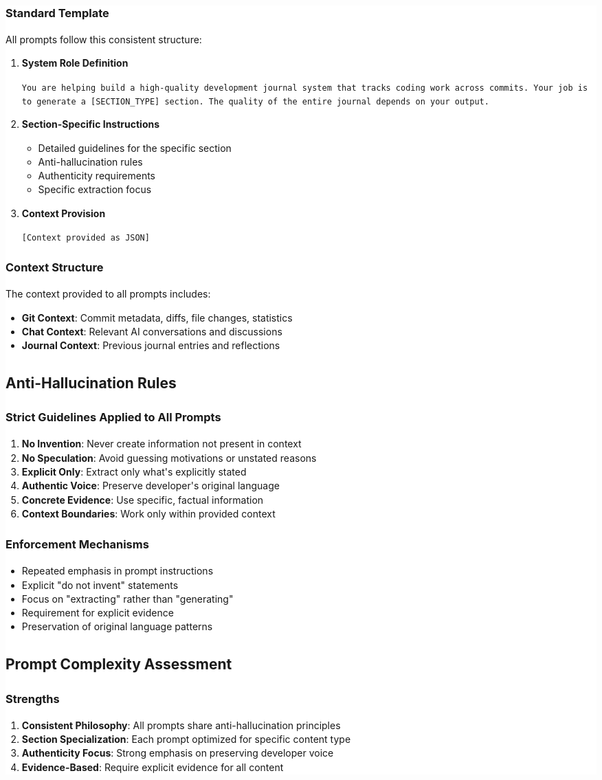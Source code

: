 ### Standard Template
All prompts follow this consistent structure:

1. **System Role Definition**
   ```
   You are helping build a high-quality development journal system that tracks coding work across commits. Your job is to generate a [SECTION_TYPE] section. The quality of the entire journal depends on your output.
   ```

2. **Section-Specific Instructions**
   - Detailed guidelines for the specific section
   - Anti-hallucination rules
   - Authenticity requirements
   - Specific extraction focus

3. **Context Provision**
   ```
   [Context provided as JSON]
   ```

### Context Structure
The context provided to all prompts includes:
- **Git Context**: Commit metadata, diffs, file changes, statistics
- **Chat Context**: Relevant AI conversations and discussions
- **Journal Context**: Previous journal entries and reflections

## Anti-Hallucination Rules

### Strict Guidelines Applied to All Prompts

1. **No Invention**: Never create information not present in context
2. **No Speculation**: Avoid guessing motivations or unstated reasons
3. **Explicit Only**: Extract only what's explicitly stated
4. **Authentic Voice**: Preserve developer's original language
5. **Concrete Evidence**: Use specific, factual information
6. **Context Boundaries**: Work only within provided context

### Enforcement Mechanisms
- Repeated emphasis in prompt instructions
- Explicit "do not invent" statements
- Focus on "extracting" rather than "generating"
- Requirement for explicit evidence
- Preservation of original language patterns

## Prompt Complexity Assessment

### Strengths
1. **Consistent Philosophy**: All prompts share anti-hallucination principles
2. **Section Specialization**: Each prompt optimized for specific content type
3. **Authenticity Focus**: Strong emphasis on preserving developer voice
4. **Evidence-Based**: Require explicit evidence for all content

